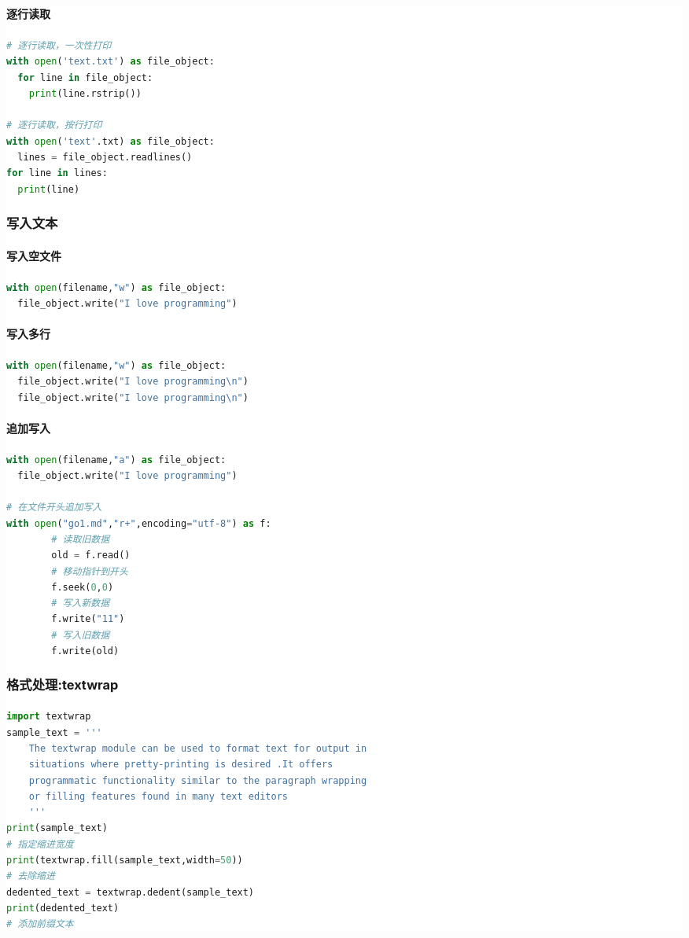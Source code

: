 #### 逐行读取

```python
# 逐行读取，一次性打印
with open('text.txt') as file_object:
  for line in file_object:
    print(line.rstrip())

# 逐行读取，按行打印
with open('text'.txt) as file_object:
  lines = file_object.readlines()
for line in lines:
  print(line)
```

### 写入文本

#### 写入空文件

```python
with open(filename,"w") as file_object:
  file_object.write("I love programming")
```

#### 写入多行

```python
with open(filename,"w") as file_object:
  file_object.write("I love programming\n")
  file_object.write("I love programming\n")
```

#### 追加写入

```python
with open(filename,"a") as file_object:
  file_object.write("I love programming")
  
# 在文件开头追加写入
with open("go1.md","r+",encoding="utf-8") as f:
        # 读取旧数据
        old = f.read()
        # 移动指针到开头
        f.seek(0,0)
        # 写入新数据
        f.write("11")
        # 写入旧数据
        f.write(old)
```

### 格式处理:textwrap

```python
import textwrap
sample_text = '''
    The textwrap module can be used to format text for output in
    situations where pretty-printing is desired .It offers
    programmatic functionality similar to the paragraph wrapping
    or filling features found in many text editors
    '''
print(sample_text)
# 指定缩进宽度
print(textwrap.fill(sample_text,width=50))
# 去除缩进
dedented_text = textwrap.dedent(sample_text)
print(dedented_text)
# 添加前缀文本
```
